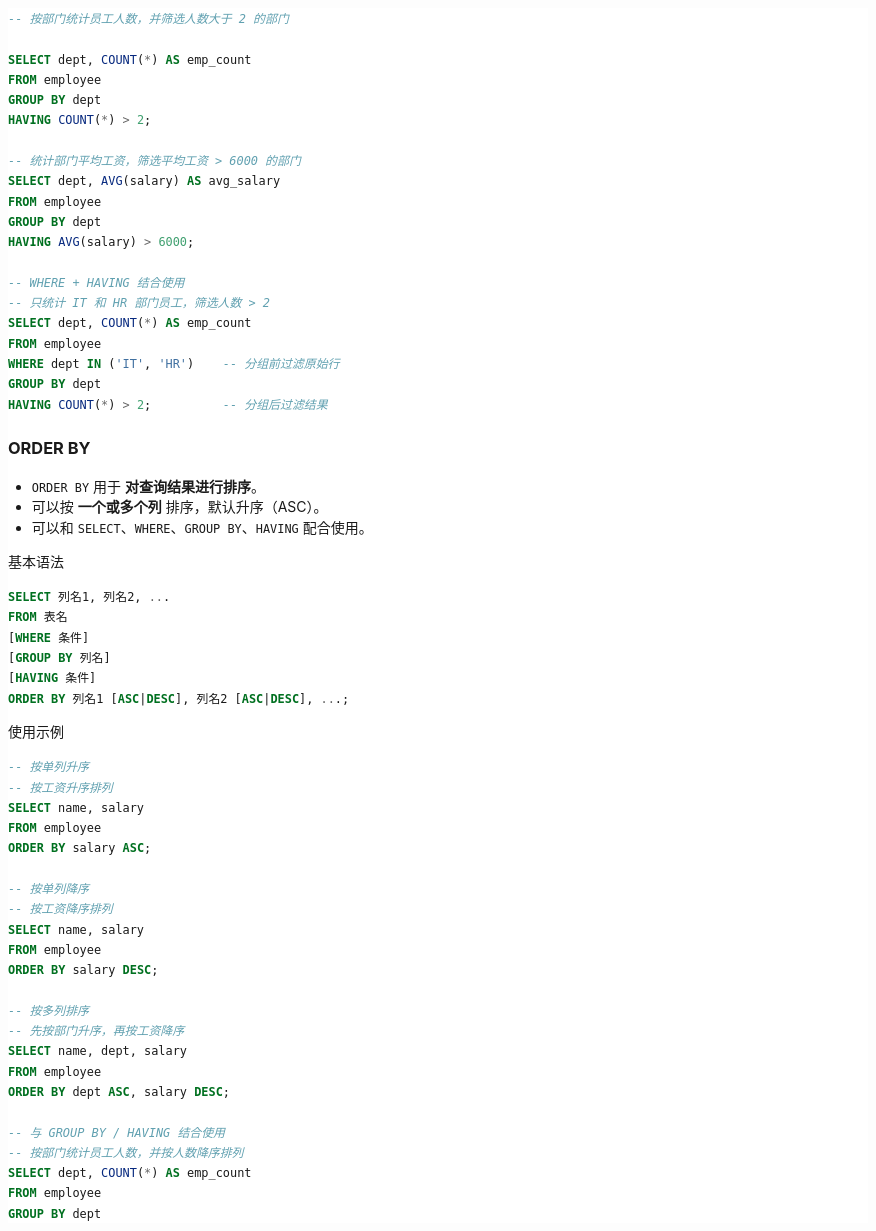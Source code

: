 ```sql
-- 按部门统计员工人数，并筛选人数大于 2 的部门

SELECT dept, COUNT(*) AS emp_count
FROM employee
GROUP BY dept
HAVING COUNT(*) > 2;

-- 统计部门平均工资，筛选平均工资 > 6000 的部门
SELECT dept, AVG(salary) AS avg_salary
FROM employee
GROUP BY dept
HAVING AVG(salary) > 6000;

-- WHERE + HAVING 结合使用
-- 只统计 IT 和 HR 部门员工，筛选人数 > 2
SELECT dept, COUNT(*) AS emp_count
FROM employee
WHERE dept IN ('IT', 'HR')    -- 分组前过滤原始行
GROUP BY dept
HAVING COUNT(*) > 2;          -- 分组后过滤结果

```

### ORDER BY

- `ORDER BY` 用于 **对查询结果进行排序**。
- 可以按 **一个或多个列** 排序，默认升序（ASC）。
- 可以和 `SELECT`、`WHERE`、`GROUP BY`、`HAVING` 配合使用。

基本语法

```sql
SELECT 列名1, 列名2, ...
FROM 表名
[WHERE 条件]
[GROUP BY 列名]
[HAVING 条件]
ORDER BY 列名1 [ASC|DESC], 列名2 [ASC|DESC], ...;
```

使用示例

```sql
-- 按单列升序
-- 按工资升序排列
SELECT name, salary
FROM employee
ORDER BY salary ASC;

-- 按单列降序
-- 按工资降序排列
SELECT name, salary
FROM employee
ORDER BY salary DESC;

-- 按多列排序
-- 先按部门升序，再按工资降序
SELECT name, dept, salary
FROM employee
ORDER BY dept ASC, salary DESC;

-- 与 GROUP BY / HAVING 结合使用
-- 按部门统计员工人数，并按人数降序排列
SELECT dept, COUNT(*) AS emp_count
FROM employee
GROUP BY dept
```